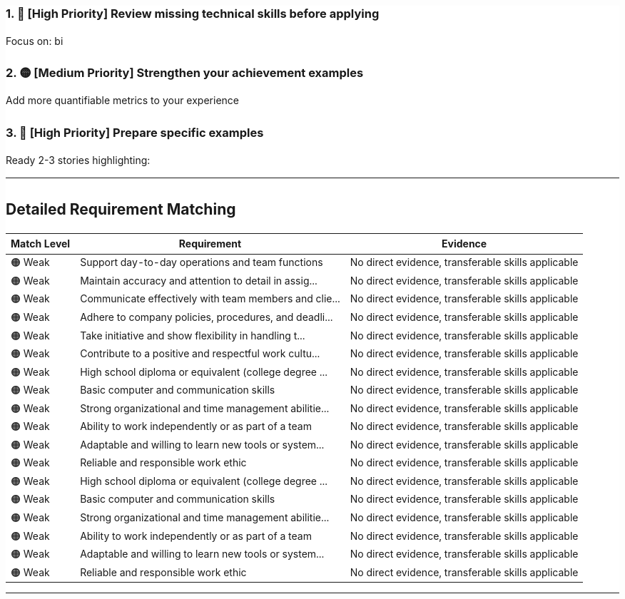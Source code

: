 ### 1. 🔴 [High Priority] Review missing technical skills before applying

Focus on: bi

### 2. 🟡 [Medium Priority] Strengthen your achievement examples

Add more quantifiable metrics to your experience

### 3. 🔴 [High Priority] Prepare specific examples

Ready 2-3 stories highlighting: 

---

## Detailed Requirement Matching

| Match Level | Requirement | Evidence |
|------------|------------|----------|
| 🟠 Weak | Support day-to-day operations and team functions | No direct evidence, transferable skills applicable |
| 🟠 Weak | Maintain accuracy and attention to detail in assig... | No direct evidence, transferable skills applicable |
| 🟠 Weak | Communicate effectively with team members and clie... | No direct evidence, transferable skills applicable |
| 🟠 Weak | Adhere to company policies, procedures, and deadli... | No direct evidence, transferable skills applicable |
| 🟠 Weak | Take initiative and show flexibility in handling t... | No direct evidence, transferable skills applicable |
| 🟠 Weak | Contribute to a positive and respectful work cultu... | No direct evidence, transferable skills applicable |
| 🟠 Weak | High school diploma or equivalent (college degree ... | No direct evidence, transferable skills applicable |
| 🟠 Weak | Basic computer and communication skills | No direct evidence, transferable skills applicable |
| 🟠 Weak | Strong organizational and time management abilitie... | No direct evidence, transferable skills applicable |
| 🟠 Weak | Ability to work independently or as part of a team | No direct evidence, transferable skills applicable |
| 🟠 Weak | Adaptable and willing to learn new tools or system... | No direct evidence, transferable skills applicable |
| 🟠 Weak | Reliable and responsible work ethic | No direct evidence, transferable skills applicable |
| 🟠 Weak | High school diploma or equivalent (college degree ... | No direct evidence, transferable skills applicable |
| 🟠 Weak | Basic computer and communication skills | No direct evidence, transferable skills applicable |
| 🟠 Weak | Strong organizational and time management abilitie... | No direct evidence, transferable skills applicable |
| 🟠 Weak | Ability to work independently or as part of a team | No direct evidence, transferable skills applicable |
| 🟠 Weak | Adaptable and willing to learn new tools or system... | No direct evidence, transferable skills applicable |
| 🟠 Weak | Reliable and responsible work ethic | No direct evidence, transferable skills applicable |

---